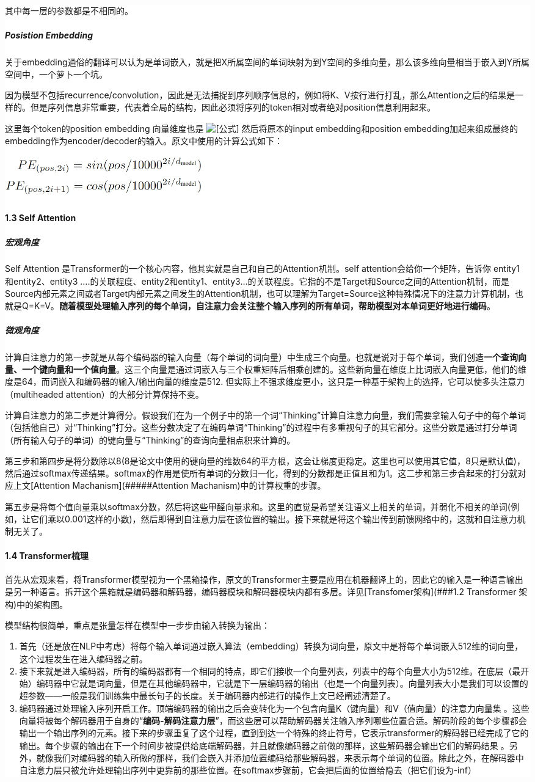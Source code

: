其中每一层的参数都是不相同的。

##### Posistion Embedding

关于embedding通俗的翻译可以认为是单词嵌入，就是把X所属空间的单词映射为到Y空间的多维向量，那么该多维向量相当于嵌入到Y所属空间中，一个萝卜一个坑。

因为模型不包括recurrence/convolution，因此是无法捕捉到序列顺序信息的，例如将K、V按行进行打乱，那么Attention之后的结果是一样的。但是序列信息非常重要，代表着全局的结构，因此必须将序列的token相对或者绝对position信息利用起来。

这里每个token的position embedding 向量维度也是 ![[公式]](https://www.zhihu.com/equation?tex=d_%7Bmodel%7D%3D512%2C) 然后将原本的input embedding和position embedding加起来组成最终的embedding作为encoder/decoder的输入。原文中使用的计算公式如下：

<img src=".\img\position embedding计算公式.jpg" style="zoom:50%;" />

#### 1.3 Self Attention

##### 宏观角度

Self Attention 是Transformer的一个核心内容，他其实就是自己和自己的Attention机制。self attention会给你一个矩阵，告诉你 entity1 和entity2、entity3 ….的关联程度、entity2和entity1、entity3…的关联程度。它指的不是Target和Source之间的Attention机制，而是Source内部元素之间或者Target内部元素之间发生的Attention机制，也可以理解为Target=Source这种特殊情况下的注意力计算机制，也就是Q=K=V。**随着模型处理输入序列的每个单词，自注意力会关注整个输入序列的所有单词，帮助模型对本单词更好地进行编码**。

##### 微观角度

计算自注意力的第一步就是从每个编码器的输入向量（每个单词的词向量）中生成三个向量。也就是说对于每个单词，我们创造**一个查询向量、一个键向量和一个值向量**。这三个向量是通过词嵌入与三个权重矩阵后相乘创建的。这些新向量在维度上比词嵌入向量更低，他们的维度是64，而词嵌入和编码器的输入/输出向量的维度是512. 但实际上不强求维度更小，这只是一种基于架构上的选择，它可以使多头注意力（multiheaded attention）的大部分计算保持不变。

计算自注意力的第二步是计算得分。假设我们在为一个例子中的第一个词“Thinking”计算自注意力向量，我们需要拿输入句子中的每个单词（包括他自己）对“Thinking”打分。这些分数决定了在编码单词“Thinking”的过程中有多重视句子的其它部分。这些分数是通过打分单词（所有输入句子的单词）的键向量与“Thinking”的查询向量相点积来计算的。

第三步和第四步是将分数除以8(8是论文中使用的键向量的维数64的平方根，这会让梯度更稳定。这里也可以使用其它值，8只是默认值)，然后通过softmax传递结果。softmax的作用是使所有单词的分数归一化，得到的分数都是正值且和为1。这二步和第三步合起来的打分就对应上文[Attention Machanism](#####Attention Machanism)中的计算权重的步骤。

第五步是将每个值向量乘以softmax分数，然后将这些甲醛向量求和。这里的直觉是希望关注语义上相关的单词，并弱化不相关的单词(例如，让它们乘以0.001这样的小数)，然后即得到自注意力层在该位置的输出。接下来就是将这个输出传到前馈网络中的，这就和自注意力机制无关了。

#### 1.4 Transformer梳理

首先从宏观来看，将Transformer模型视为一个黑箱操作，原文的Transformer主要是应用在机器翻译上的，因此它的输入是一种语言输出是另一种语言。拆开这个黑箱就是编码器和解码器，编码器模块和解码器模块内都有多层。详见[Transfomer架构](###1.2 Transformer 架构)中的架构图。

模型结构很简单，重点是张量怎样在模型中一步步由输入转换为输出：

1. 首先（还是放在NLP中考虑）将每个输入单词通过嵌入算法（embedding）转换为词向量，原文中是将每个单词嵌入512维的词向量，这个过程发生在进入编码器之前。
2. 接下来就是进入编码器，所有的编码器都有一个相同的特点，即它们接收一个向量列表，列表中的每个向量大小为512维。在底层（最开始）编码器中它就是词向量，但是在其他编码器中，它就是下一层编码器的输出（也是一个向量列表）。向量列表大小是我们可以设置的超参数——一般是我们训练集中最长句子的长度。关于编码器内部进行的操作上文已经阐述清楚了。
3. 编码器通过处理输入序列开启工作。顶端编码器的输出之后会变转化为一个包含向量K（键向量）和V（值向量）的注意力向量集 。这些向量将被每个解码器用于自身的“**编码-解码注意力层**”，而这些层可以帮助解码器关注输入序列哪些位置合适。解码阶段的每个步骤都会输出一个输出序列的元素。接下来的步骤重复了这个过程，直到到达一个特殊的终止符号，它表示transformer的解码器已经完成了它的输出。每个步骤的输出在下一个时间步被提供给底端解码器，并且就像编码器之前做的那样，这些解码器会输出它们的解码结果 。另外，就像我们对编码器的输入所做的那样，我们会嵌入并添加位置编码给那些解码器，来表示每个单词的位置。除此之外，在解码器中自注意力层只被允许处理输出序列中更靠前的那些位置。在softmax步骤前，它会把后面的位置给隐去（把它们设为-inf）
